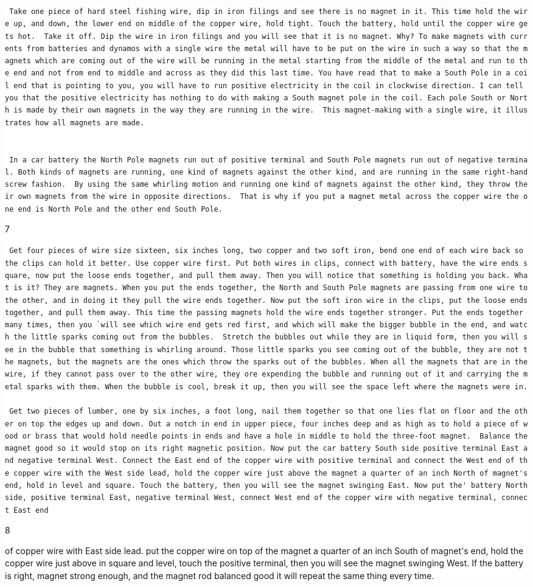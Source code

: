      Take one piece of hard steel fishing wire, dip in iron filings and see there is no magnet in it. This time hold the wire up, and down, the lower end on middle of the copper wire, hold tight. Touch the battery, hold until the copper wire gets hot.  Take it off. Dip the wire in iron filings and you will see that it is no magnet. Why? To make magnets with currents from batteries and dynamos with a single wire the metal will have to be put on the wire in such a way so that the magnets which are coming out of the wire will be running in the metal starting from the middle of the metal and run to the end and not from end to middle and across as they did this last time. You have read that to make a South Pole in a coil end that is pointing to you, you will have to run positive electricity in the coil in clockwise direction. I can tell you that the positive electricity has nothing to do with making a South magnet pole in the coil. Each pole South or North is made by their own magnets in the way they are running in the wire.  This magnet-making with a single wire, it illustrates how all magnets are made.


     In a car battery the North Pole magnets run out of positive terminal and South Pole magnets run out of negative terminal. Both kinds of magnets are running, one kind of magnets against the other kind, and are running in the same right-hand screw fashion.  By using the same whirling motion and running one kind of magnets against the other kind, they throw their own magnets from the wire in opposite directions.  That is why if you put a magnet metal across the copper wire the one end is North Pole and the other end South Pole.
7

     Get four pieces of wire size sixteen, six inches long, two copper and two soft iron, bend one end of each wire back so the clips can hold it better. Use copper wire first. Put both wires in clips, connect with battery, have the wire ends square, now put the loose ends together, and pull them away. Then you will notice that something is holding you back. What is it? They are magnets. When you put the ends together, the North and South Pole magnets are passing from one wire to the other, and in doing it they pull the wire ends together. Now put the soft iron wire in the clips, put the loose ends together, and pull them away. This time the passing magnets hold the wire ends together stronger. Put the ends together many times, then you `will see which wire end gets red first, and which will make the bigger bubble in the end, and watch the little sparks coming out from the bubbles.  Stretch the bubbles out while they are in liquid form, then you will see in the bubble that something is whirling around. Those little sparks you see coming out of the bubble, they are not the magnets, but the magnets are the ones which throw the sparks out of the bubbles. When all the magnets that are in the wire, if they cannot pass over to the other wire, they ore expending the bubble and running out of it and carrying the metal sparks with them. When the bubble is cool, break it up, then you will see the space left where the magnets were in.

     Get two pieces of lumber, one by six inches, a foot long, nail them together so that one lies flat on floor and the other on top the edges up and down. Out a notch in end in upper piece, four inches deep and as high as to hold a piece of wood or brass that would hold needle points in ends and have a hole in middle to hold the three-foot magnet.  Balance the magnet good so it would stop on its right magnetic position. Now put the car battery South side positive terminal East and negative terminal West. Connect the East end of the copper wire with positive terminal and connect the West end of the copper wire with the West side lead, hold the copper wire just above the magnet a quarter of an inch North of magnet's end, hold in level and square. Touch the battery, then you will see the magnet swinging East. Now put the' battery North side, positive terminal East, negative terminal West, connect West end of the copper wire with negative terminal, connect East end 
8

of copper wire with East side lead. put the copper wire on top of the magnet a quarter of an inch South of magnet's end, hold the copper wire just above in square and level, touch the positive terminal, then you will see the magnet swinging West.  If the battery is right, magnet strong enough, and the magnet rod balanced good it will repeat the same thing every time.
